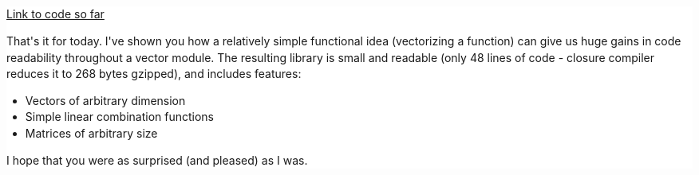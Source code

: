 [Link to code so
far](https://github.com/brianshourd/js-vector/blob/d35ccb90448868fb1c6c61381996109e6e199766/vect.js)

That's it for today. I've shown you how a relatively simple functional
idea (vectorizing a function) can give us huge gains in code readability
throughout a vector module. The resulting library is small and readable
(only 48 lines of code - closure compiler reduces it to 268 bytes
gzipped), and includes features:

* Vectors of arbitrary dimension
* Simple linear combination functions
* Matrices of arbitrary size

I hope that you were as surprised (and pleased) as I was.
